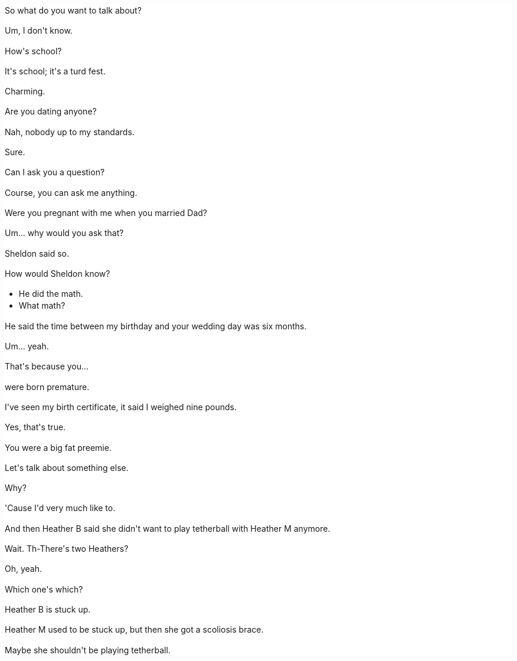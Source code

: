 So what do you want to talk about?

Um, I don't know.

How's school?

It's school; it's a turd fest.

Charming.

Are you dating anyone?

Nah, nobody up to my standards.

Sure.

Can I ask you a question?

Course, you can ask me anything.

Were you pregnant with me when you married Dad?

Um... why would you ask that?

Sheldon said so.

How would Sheldon know?

- He did the math.
- What math?

He said the time between my birthday  and your wedding day was six months.

Um... yeah.

That's because you...

were born premature.

I've seen my birth certificate,  it said I weighed nine pounds.

Yes, that's true.

You were a big fat preemie.

Let's talk about something else.

Why?

'Cause I'd very much like to.

And then Heather B said she didn't want  to play tetherball with Heather M anymore.

Wait. Th-There's two Heathers?

Oh, yeah.

Which one's which?

Heather B is stuck up.

Heather M used to be stuck up,  but then she got a scoliosis brace.

Maybe she shouldn't be playing tetherball.
